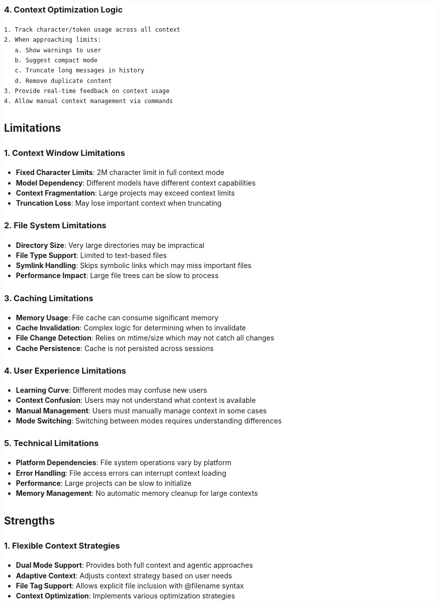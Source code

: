 
### 4. Context Optimization Logic
```
1. Track character/token usage across all context
2. When approaching limits:
   a. Show warnings to user
   b. Suggest compact mode
   c. Truncate long messages in history
   d. Remove duplicate content
3. Provide real-time feedback on context usage
4. Allow manual context management via commands
```

## Limitations

### 1. Context Window Limitations
- **Fixed Character Limits**: 2M character limit in full context mode
- **Model Dependency**: Different models have different context capabilities
- **Context Fragmentation**: Large projects may exceed context limits
- **Truncation Loss**: May lose important context when truncating

### 2. File System Limitations
- **Directory Size**: Very large directories may be impractical
- **File Type Support**: Limited to text-based files
- **Symlink Handling**: Skips symbolic links which may miss important files
- **Performance Impact**: Large file trees can be slow to process

### 3. Caching Limitations
- **Memory Usage**: File cache can consume significant memory
- **Cache Invalidation**: Complex logic for determining when to invalidate
- **File Change Detection**: Relies on mtime/size which may not catch all changes
- **Cache Persistence**: Cache is not persisted across sessions

### 4. User Experience Limitations
- **Learning Curve**: Different modes may confuse new users
- **Context Confusion**: Users may not understand what context is available
- **Manual Management**: Users must manually manage context in some cases
- **Mode Switching**: Switching between modes requires understanding differences

### 5. Technical Limitations
- **Platform Dependencies**: File system operations vary by platform
- **Error Handling**: File access errors can interrupt context loading
- **Performance**: Large projects can be slow to initialize
- **Memory Management**: No automatic memory cleanup for large contexts

## Strengths

### 1. Flexible Context Strategies
- **Dual Mode Support**: Provides both full context and agentic approaches
- **Adaptive Context**: Adjusts context strategy based on user needs
- **File Tag Support**: Allows explicit file inclusion with @filename syntax
- **Context Optimization**: Implements various optimization strategies
